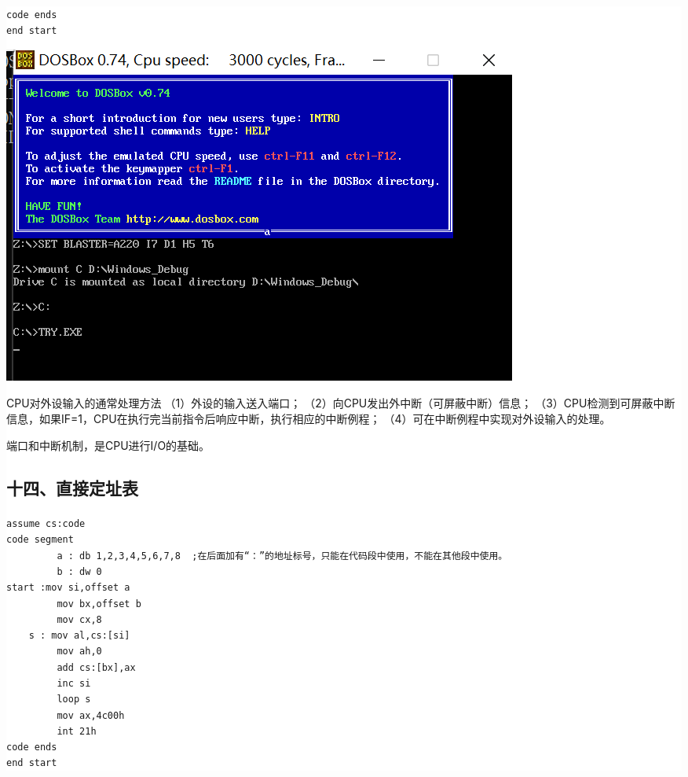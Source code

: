 ```
code ends
end start
```

![image-20231107105014739](./汇编语言入门/image-20231107105014739.png)





CPU对外设输入的通常处理方法
（1）外设的输入送入端口；
（2）向CPU发出外中断（可屏蔽中断）信息；
（3）CPU检测到可屏蔽中断信息，如果IF=1，CPU在执行完当前指令后响应中断，执行相应的中断例程；
（4）可在中断例程中实现对外设输入的处理。

端口和中断机制，是CPU进行I/O的基础。

## 十四、直接定址表

```
assume cs:code
code segment
         a : db 1,2,3,4,5,6,7,8  ;在后面加有“：”的地址标号，只能在代码段中使用，不能在其他段中使用。
         b : dw 0
start :mov si,offset a
         mov bx,offset b
         mov cx,8
    s : mov al,cs:[si]
         mov ah,0
         add cs:[bx],ax
         inc si
         loop s
         mov ax,4c00h
         int 21h
code ends
end start
```
